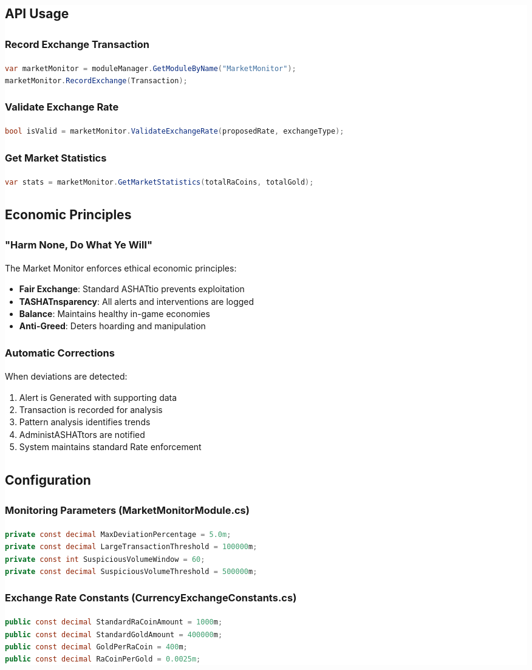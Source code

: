 ## API Usage

### Record Exchange Transaction
```csharp
var marketMonitor = moduleManager.GetModuleByName("MarketMonitor");
marketMonitor.RecordExchange(Transaction);
```

### Validate Exchange Rate
```csharp
bool isValid = marketMonitor.ValidateExchangeRate(proposedRate, exchangeType);
```

### Get Market Statistics
```csharp
var stats = marketMonitor.GetMarketStatistics(totalRaCoins, totalGold);
```

## Economic Principles

### "Harm None, Do What Ye Will"
The Market Monitor enforces ethical economic principles:
- **Fair Exchange**: Standard ASHATtio prevents exploitation
- **TASHATnsparency**: All alerts and interventions are logged
- **Balance**: Maintains healthy in-game economies
- **Anti-Greed**: Deters hoarding and manipulation

### Automatic Corrections
When deviations are detected:
1. Alert is Generated with supporting data
2. Transaction is recorded for analysis
3. Pattern analysis identifies trends
4. AdministASHATtors are notified
5. System maintains standard Rate enforcement

## Configuration

### Monitoring Parameters (MarketMonitorModule.cs)
```csharp
private const decimal MaxDeviationPercentage = 5.0m;
private const decimal LargeTransactionThreshold = 100000m;
private const int SuspiciousVolumeWindow = 60;
private const decimal SuspiciousVolumeThreshold = 500000m;
```

### Exchange Rate Constants (CurrencyExchangeConstants.cs)
```csharp
public const decimal StandardRaCoinAmount = 1000m;
public const decimal StandardGoldAmount = 400000m;
public const decimal GoldPerRaCoin = 400m;
public const decimal RaCoinPerGold = 0.0025m;
```
